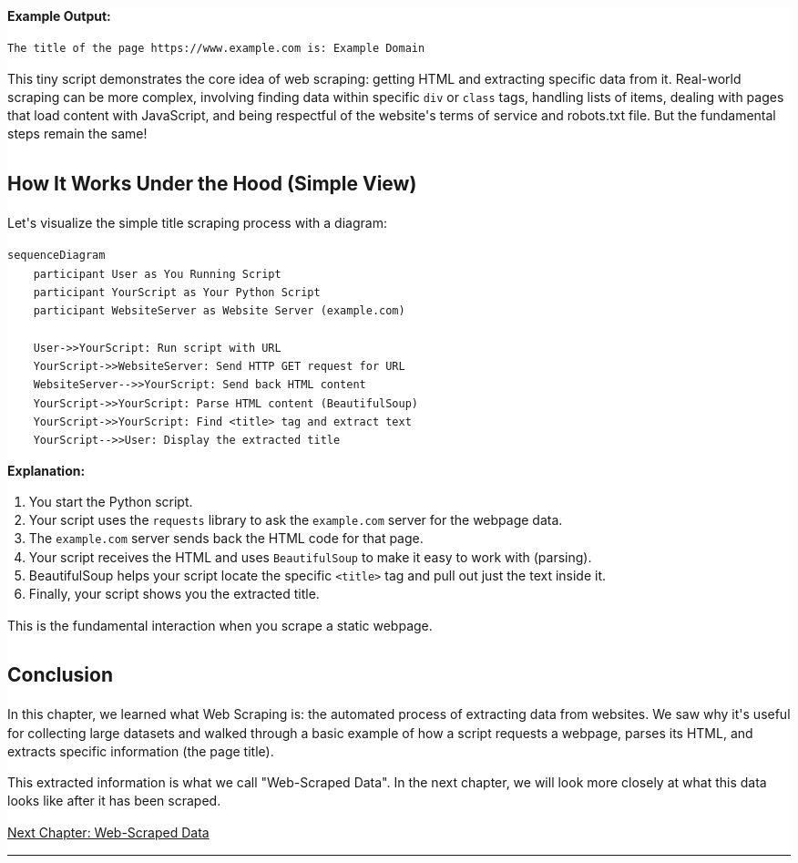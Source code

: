 **Example Output:**

```
The title of the page https://www.example.com is: Example Domain
```

This tiny script demonstrates the core idea of web scraping: getting HTML and extracting specific data from it. Real-world scraping can be more complex, involving finding data within specific `div` or `class` tags, handling lists of items, dealing with pages that load content with JavaScript, and being respectful of the website's terms of service and robots.txt file. But the fundamental steps remain the same!

## How It Works Under the Hood (Simple View)

Let's visualize the simple title scraping process with a diagram:

```mermaid
sequenceDiagram
    participant User as You Running Script
    participant YourScript as Your Python Script
    participant WebsiteServer as Website Server (example.com)

    User->>YourScript: Run script with URL
    YourScript->>WebsiteServer: Send HTTP GET request for URL
    WebsiteServer-->>YourScript: Send back HTML content
    YourScript->>YourScript: Parse HTML content (BeautifulSoup)
    YourScript->>YourScript: Find <title> tag and extract text
    YourScript-->>User: Display the extracted title
```

**Explanation:**

1.  You start the Python script.
2.  Your script uses the `requests` library to ask the `example.com` server for the webpage data.
3.  The `example.com` server sends back the HTML code for that page.
4.  Your script receives the HTML and uses `BeautifulSoup` to make it easy to work with (parsing).
5.  BeautifulSoup helps your script locate the specific `<title>` tag and pull out just the text inside it.
6.  Finally, your script shows you the extracted title.

This is the fundamental interaction when you scrape a static webpage.

## Conclusion

In this chapter, we learned what Web Scraping is: the automated process of extracting data from websites. We saw why it's useful for collecting large datasets and walked through a basic example of how a script requests a webpage, parses its HTML, and extracts specific information (the page title).

This extracted information is what we call "Web-Scraped Data". In the next chapter, we will look more closely at what this data looks like after it has been scraped.

[Next Chapter: Web-Scraped Data](02_web_scraped_data_.md)

---
